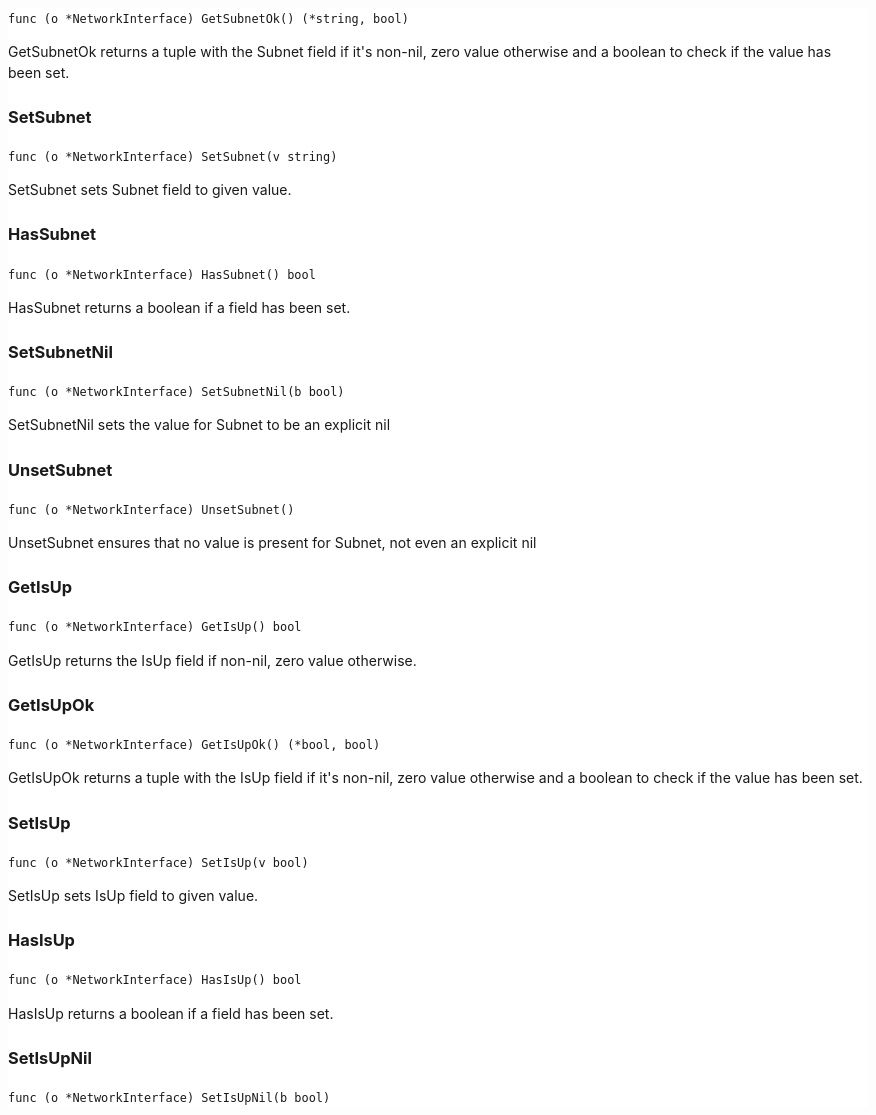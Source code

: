 `func (o *NetworkInterface) GetSubnetOk() (*string, bool)`

GetSubnetOk returns a tuple with the Subnet field if it's non-nil, zero value otherwise
and a boolean to check if the value has been set.

### SetSubnet

`func (o *NetworkInterface) SetSubnet(v string)`

SetSubnet sets Subnet field to given value.

### HasSubnet

`func (o *NetworkInterface) HasSubnet() bool`

HasSubnet returns a boolean if a field has been set.

### SetSubnetNil

`func (o *NetworkInterface) SetSubnetNil(b bool)`

 SetSubnetNil sets the value for Subnet to be an explicit nil

### UnsetSubnet
`func (o *NetworkInterface) UnsetSubnet()`

UnsetSubnet ensures that no value is present for Subnet, not even an explicit nil
### GetIsUp

`func (o *NetworkInterface) GetIsUp() bool`

GetIsUp returns the IsUp field if non-nil, zero value otherwise.

### GetIsUpOk

`func (o *NetworkInterface) GetIsUpOk() (*bool, bool)`

GetIsUpOk returns a tuple with the IsUp field if it's non-nil, zero value otherwise
and a boolean to check if the value has been set.

### SetIsUp

`func (o *NetworkInterface) SetIsUp(v bool)`

SetIsUp sets IsUp field to given value.

### HasIsUp

`func (o *NetworkInterface) HasIsUp() bool`

HasIsUp returns a boolean if a field has been set.

### SetIsUpNil

`func (o *NetworkInterface) SetIsUpNil(b bool)`
